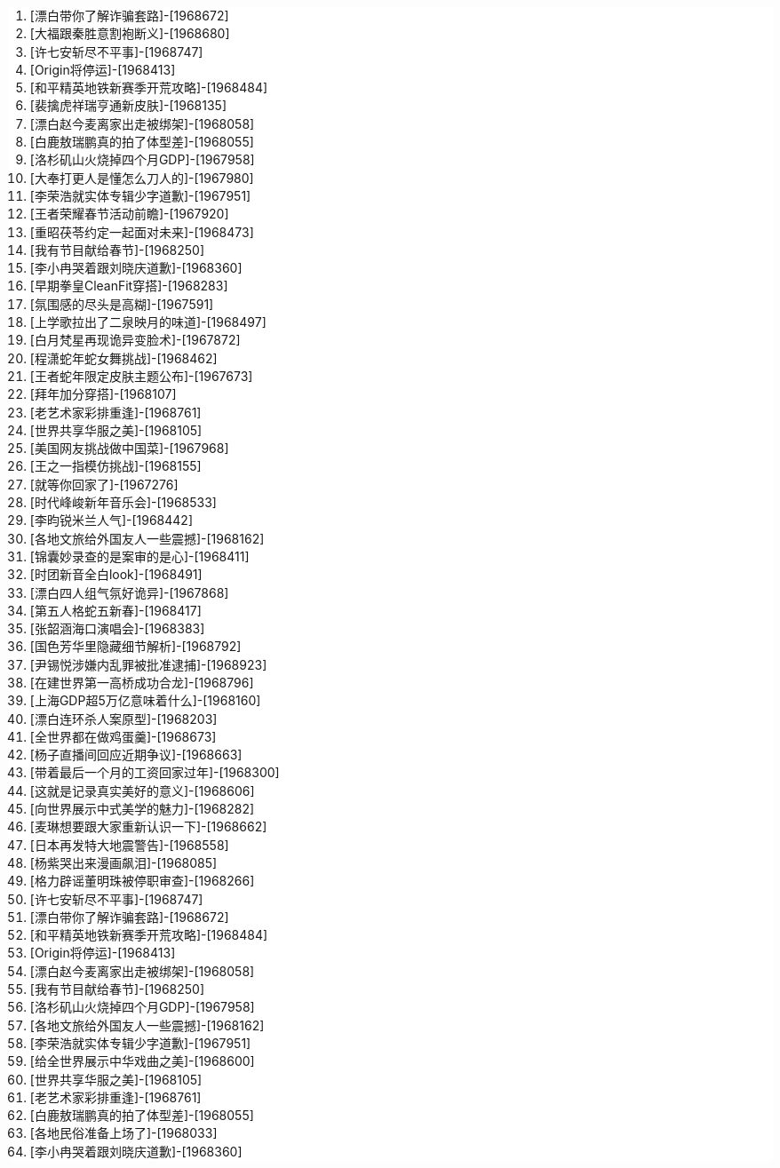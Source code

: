 1. [漂白带你了解诈骗套路]-[1968672]
1. [大福跟秦胜意割袍断义]-[1968680]
1. [许七安斩尽不平事]-[1968747]
1. [Origin将停运]-[1968413]
1. [和平精英地铁新赛季开荒攻略]-[1968484]
1. [裴擒虎祥瑞亨通新皮肤]-[1968135]
1. [漂白赵今麦离家出走被绑架]-[1968058]
1. [白鹿敖瑞鹏真的拍了体型差]-[1968055]
1. [洛杉矶山火烧掉四个月GDP]-[1967958]
1. [大奉打更人是懂怎么刀人的]-[1967980]
1. [李荣浩就实体专辑少字道歉]-[1967951]
1. [王者荣耀春节活动前瞻]-[1967920]
1. [重昭茯苓约定一起面对未来]-[1968473]
1. [我有节目献给春节]-[1968250]
1. [李小冉哭着跟刘晓庆道歉]-[1968360]
1. [早期拳皇CleanFit穿搭]-[1968283]
1. [氛围感的尽头是高糊]-[1967591]
1. [上学歌拉出了二泉映月的味道]-[1968497]
1. [白月梵星再现诡异变脸术]-[1967872]
1. [程潇蛇年蛇女舞挑战]-[1968462]
1. [王者蛇年限定皮肤主题公布]-[1967673]
1. [拜年加分穿搭]-[1968107]
1. [老艺术家彩排重逢]-[1968761]
1. [世界共享华服之美]-[1968105]
1. [美国网友挑战做中国菜]-[1967968]
1. [王之一指模仿挑战]-[1968155]
1. [就等你回家了]-[1967276]
1. [时代峰峻新年音乐会]-[1968533]
1. [李昀锐米兰人气]-[1968442]
1. [各地文旅给外国友人一些震撼]-[1968162]
1. [锦囊妙录查的是案审的是心]-[1968411]
1. [时团新音全白look]-[1968491]
1. [漂白四人组气氛好诡异]-[1967868]
1. [第五人格蛇五新春]-[1968417]
1. [张韶涵海口演唱会]-[1968383]
1. [国色芳华里隐藏细节解析]-[1968792]
1. [尹锡悦涉嫌内乱罪被批准逮捕]-[1968923]
1. [在建世界第一高桥成功合龙]-[1968796]
1. [上海GDP超5万亿意味着什么]-[1968160]
1. [漂白连环杀人案原型]-[1968203]
1. [全世界都在做鸡蛋羹]-[1968673]
1. [杨子直播间回应近期争议]-[1968663]
1. [带着最后一个月的工资回家过年]-[1968300]
1. [这就是记录真实美好的意义]-[1968606]
1. [向世界展示中式美学的魅力]-[1968282]
1. [麦琳想要跟大家重新认识一下]-[1968662]
1. [日本再发特大地震警告]-[1968558]
1. [杨紫哭出来漫画飙泪]-[1968085]
1. [格力辟谣董明珠被停职审查]-[1968266]
1. [许七安斩尽不平事]-[1968747]
1. [漂白带你了解诈骗套路]-[1968672]
1. [和平精英地铁新赛季开荒攻略]-[1968484]
1. [Origin将停运]-[1968413]
1. [漂白赵今麦离家出走被绑架]-[1968058]
1. [我有节目献给春节]-[1968250]
1. [洛杉矶山火烧掉四个月GDP]-[1967958]
1. [各地文旅给外国友人一些震撼]-[1968162]
1. [李荣浩就实体专辑少字道歉]-[1967951]
1. [给全世界展示中华戏曲之美]-[1968600]
1. [世界共享华服之美]-[1968105]
1. [老艺术家彩排重逢]-[1968761]
1. [白鹿敖瑞鹏真的拍了体型差]-[1968055]
1. [各地民俗准备上场了]-[1968033]
1. [李小冉哭着跟刘晓庆道歉]-[1968360]